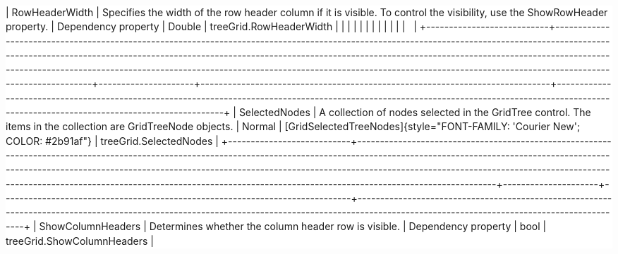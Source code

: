 | RowHeaderWidth            | Specifies the width of the row header column if it is visible. To control the visibility, use the ShowRowHeader property.                                                                                                                                                                                                                                                                                                                    | Dependency property | Double                                                                      | treeGrid.RowHeaderWidth                                                                                                                                                                         |
|                           |                                                                                                                                                                                                                                                                                                                                                                                                                                              |                     |                                                                             |                                                                                                                                                                                                 |
|                           |                                                                                                                                                                                                                                                                                                                                                                                                                                              |                     |                                                                             |                                                                                                                                                                                                 |
+---------------------------+----------------------------------------------------------------------------------------------------------------------------------------------------------------------------------------------------------------------------------------------------------------------------------------------------------------------------------------------------------------------------------------------------------------------------------------------+---------------------+-----------------------------------------------------------------------------+-------------------------------------------------------------------------------------------------------------------------------------------------------------------------------------------------+
| SelectedNodes             | A collection of nodes selected in the GridTree control. The items in the collection are GridTreeNode objects.                                                                                                                                                                                                                                                                                                                                | Normal              | [GridSelectedTreeNodes]{style="FONT-FAMILY: 'Courier New'; COLOR: #2b91af"} | treeGrid.SelectedNodes                                                                                                                                                                          |
+---------------------------+----------------------------------------------------------------------------------------------------------------------------------------------------------------------------------------------------------------------------------------------------------------------------------------------------------------------------------------------------------------------------------------------------------------------------------------------+---------------------+-----------------------------------------------------------------------------+-------------------------------------------------------------------------------------------------------------------------------------------------------------------------------------------------+
| ShowColumnHeaders         | Determines whether the column header row is visible.                                                                                                                                                                                                                                                                                                                                                                                         | Dependency property | bool                                                                        | treeGrid.ShowColumnHeaders                                                                                                                                                                      |